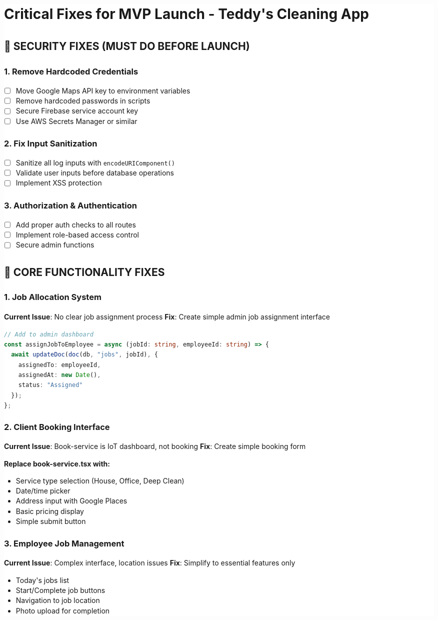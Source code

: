 # Critical Fixes for MVP Launch - Teddy's Cleaning App

## 🚨 SECURITY FIXES (MUST DO BEFORE LAUNCH)

### 1. Remove Hardcoded Credentials
- [ ] Move Google Maps API key to environment variables
- [ ] Remove hardcoded passwords in scripts
- [ ] Secure Firebase service account key
- [ ] Use AWS Secrets Manager or similar

### 2. Fix Input Sanitization
- [ ] Sanitize all log inputs with `encodeURIComponent()`
- [ ] Validate user inputs before database operations
- [ ] Implement XSS protection

### 3. Authorization & Authentication
- [ ] Add proper auth checks to all routes
- [ ] Implement role-based access control
- [ ] Secure admin functions

## 🎯 CORE FUNCTIONALITY FIXES

### 1. Job Allocation System
**Current Issue**: No clear job assignment process
**Fix**: Create simple admin job assignment interface

```typescript
// Add to admin dashboard
const assignJobToEmployee = async (jobId: string, employeeId: string) => {
  await updateDoc(doc(db, "jobs", jobId), {
    assignedTo: employeeId,
    assignedAt: new Date(),
    status: "Assigned"
  });
};
```

### 2. Client Booking Interface
**Current Issue**: Book-service is IoT dashboard, not booking
**Fix**: Create simple booking form

**Replace book-service.tsx with:**
- Service type selection (House, Office, Deep Clean)
- Date/time picker
- Address input with Google Places
- Basic pricing display
- Simple submit button

### 3. Employee Job Management
**Current Issue**: Complex interface, location issues
**Fix**: Simplify to essential features only
- Today's jobs list
- Start/Complete job buttons
- Navigation to job location
- Photo upload for completion
